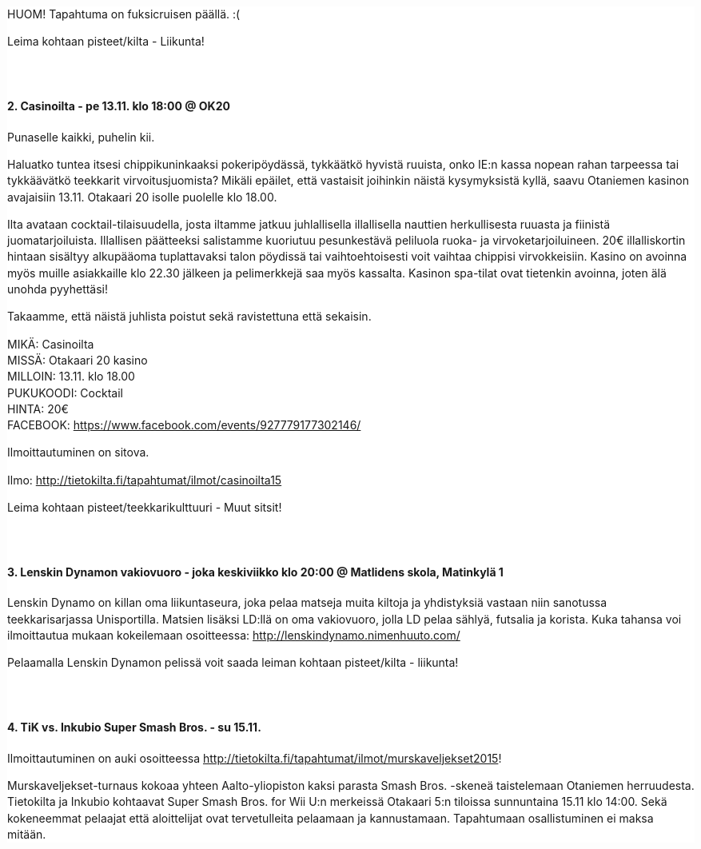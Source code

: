 HUOM! Tapahtuma on fuksicruisen päällä. :(

<div class="piste kilta">Leima kohtaan pisteet/kilta - Liikunta!</div>

<br/>

<h4><div class="box leima">&nbsp;</div>2. Casinoilta - pe 13.11. klo 18:00 @ OK20</h4>

Punaselle kaikki, puhelin kii.

Haluatko tuntea itsesi chippikuninkaaksi pokeripöydässä, tykkäätkö hyvistä ruuista, onko IE:n kassa nopean rahan tarpeessa tai tykkäävätkö teekkarit virvoitusjuomista? Mikäli epäilet, että vastaisit joihinkin näistä kysymyksistä kyllä, saavu Otaniemen kasinon avajaisiin 13.11. Otakaari 20 isolle puolelle klo 18.00.

Ilta avataan cocktail-tilaisuudella, josta iltamme jatkuu juhlallisella illallisella nauttien herkullisesta ruuasta ja fiinistä juomatarjoiluista. Illallisen päätteeksi salistamme kuoriutuu pesunkestävä peliluola ruoka- ja virvoketarjoiluineen. 20€ illalliskortin hintaan sisältyy alkupääoma tuplattavaksi talon pöydissä tai vaihtoehtoisesti voit vaihtaa chippisi virvokkeisiin. Kasino on avoinna myös muille asiakkaille klo 22.30 jälkeen ja pelimerkkejä saa myös kassalta. Kasinon spa-tilat ovat tietenkin avoinna, joten älä unohda pyyhettäsi!

Takaamme, että näistä juhlista poistut sekä ravistettuna että sekaisin.

MIKÄ: Casinoilta  
MISSÄ: Otakaari 20 kasino  
MILLOIN: 13.11. klo 18.00   
PUKUKOODI: Cocktail  
HINTA: 20€  
FACEBOOK: <https://www.facebook.com/events/927779177302146/>  

Ilmoittautuminen on sitova.

Ilmo: <http://tietokilta.fi/tapahtumat/ilmot/casinoilta15>

<div class="piste kilta">Leima kohtaan pisteet/teekkarikulttuuri - Muut sitsit!</div>

<br/>

<h4><div class="box leima">&nbsp;</div>3. Lenskin Dynamon vakiovuoro - joka keskiviikko klo 20:00 @ Matlidens skola, Matinkylä 1</h4>

Lenskin Dynamo on killan oma liikuntaseura, joka pelaa matseja muita kiltoja ja yhdistyksiä vastaan niin sanotussa teekkarisarjassa Unisportilla. Matsien lisäksi LD:llä on oma vakiovuoro, jolla LD pelaa sählyä, futsalia ja korista. Kuka tahansa voi ilmoittautua mukaan kokeilemaan osoitteessa: <http://lenskindynamo.nimenhuuto.com/>

<div class="piste vapaa">Pelaamalla Lenskin Dynamon pelissä voit saada leiman kohtaan pisteet/kilta - liikunta!</div>

<br/>

<h4><div class="box leima">&nbsp;</div>4. TiK vs. Inkubio Super Smash Bros. - su 15.11.</h4>

Ilmoittautuminen on auki osoitteessa <http://tietokilta.fi/tapahtumat/ilmot/murskaveljekset2015>!

Murskaveljekset-turnaus kokoaa yhteen Aalto-yliopiston kaksi parasta Smash Bros. -skeneä taistelemaan Otaniemen herruudesta. Tietokilta ja Inkubio kohtaavat Super Smash Bros. for Wii U:n merkeissä Otakaari 5:n tiloissa sunnuntaina 15.11 klo 14:00. Sekä kokeneemmat pelaajat että aloittelijat ovat tervetulleita pelaamaan ja kannustamaan. Tapahtumaan osallistuminen ei maksa mitään.
